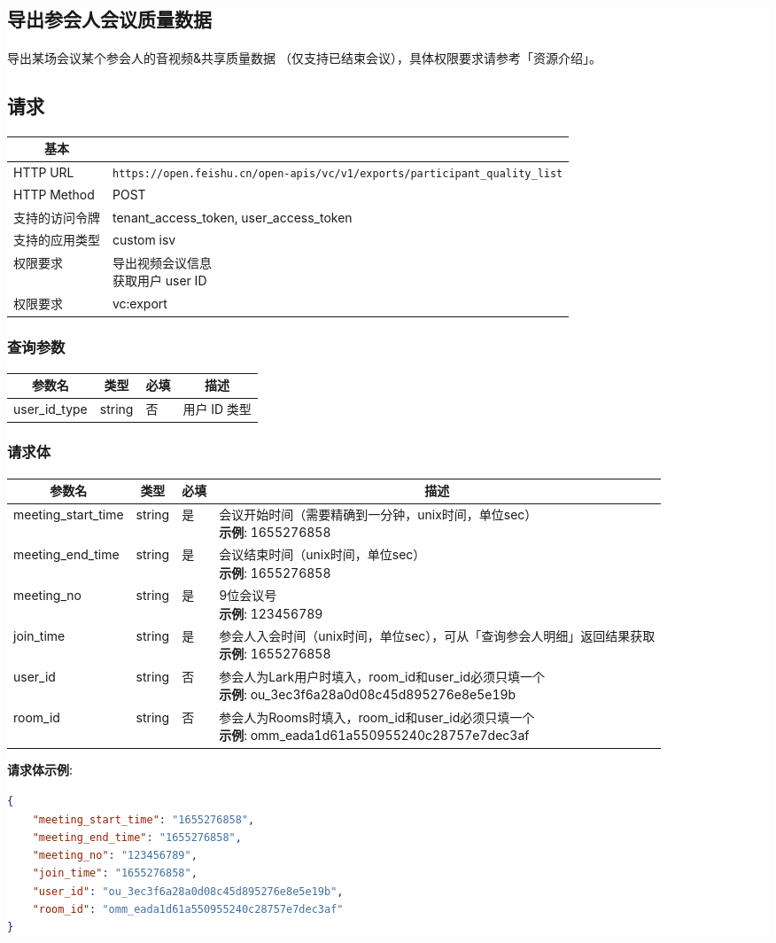 ## 导出参会人会议质量数据

导出某场会议某个参会人的音视频&共享质量数据
（仅支持已结束会议），具体权限要求请参考「资源介绍」。

## 请求

| 基本 | |
| --- | --- |
| HTTP URL | `https://open.feishu.cn/open-apis/vc/v1/exports/participant_quality_list` |
| HTTP Method | POST |
| 支持的访问令牌 | tenant_access_token, user_access_token |
| 支持的应用类型 | custom  isv |
| 权限要求 | 导出视频会议信息 <br> 获取用户 user ID |
| 权限要求 | vc:export |

### 查询参数

| 参数名 | 类型 | 必填 | 描述 |
| ------ | ---- | ---- | ---- |
| user_id_type | string | 否 | 用户 ID 类型 |
### 请求体

| 参数名 | 类型 | 必填 | 描述 |
| ------ | ---- | ---- | ---- |
| meeting_start_time | string | 是 | 会议开始时间（需要精确到一分钟，unix时间，单位sec） <br> **示例**: 1655276858  |
| meeting_end_time | string | 是 | 会议结束时间（unix时间，单位sec） <br> **示例**: 1655276858  |
| meeting_no | string | 是 | 9位会议号 <br> **示例**: 123456789  |
| join_time | string | 是 | 参会人入会时间（unix时间，单位sec），可从「查询参会人明细」返回结果获取 <br> **示例**: 1655276858  |
| user_id | string | 否 | 参会人为Lark用户时填入，room_id和user_id必须只填一个 <br> **示例**: ou_3ec3f6a28a0d08c45d895276e8e5e19b  |
| room_id | string | 否 | 参会人为Rooms时填入，room_id和user_id必须只填一个 <br> **示例**: omm_eada1d61a550955240c28757e7dec3af  |

**请求体示例**:

```json
{
    "meeting_start_time": "1655276858",
    "meeting_end_time": "1655276858",
    "meeting_no": "123456789",
    "join_time": "1655276858",
    "user_id": "ou_3ec3f6a28a0d08c45d895276e8e5e19b",
    "room_id": "omm_eada1d61a550955240c28757e7dec3af"
}
```
